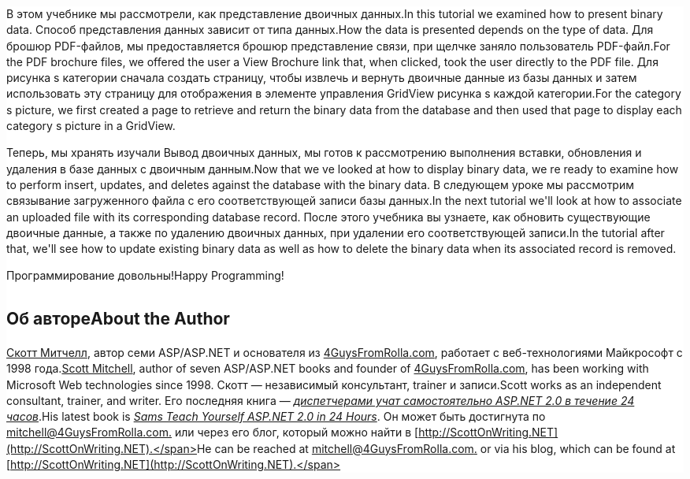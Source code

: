 <span data-ttu-id="5ad79-258">В этом учебнике мы рассмотрели, как представление двоичных данных.</span><span class="sxs-lookup"><span data-stu-id="5ad79-258">In this tutorial we examined how to present binary data.</span></span> <span data-ttu-id="5ad79-259">Способ представления данных зависит от типа данных.</span><span class="sxs-lookup"><span data-stu-id="5ad79-259">How the data is presented depends on the type of data.</span></span> <span data-ttu-id="5ad79-260">Для брошюр PDF-файлов, мы предоставляется брошюр представление связи, при щелчке заняло пользователь PDF-файл.</span><span class="sxs-lookup"><span data-stu-id="5ad79-260">For the PDF brochure files, we offered the user a View Brochure link that, when clicked, took the user directly to the PDF file.</span></span> <span data-ttu-id="5ad79-261">Для рисунка s категории сначала создать страницу, чтобы извлечь и вернуть двоичные данные из базы данных и затем использовать эту страницу для отображения в элементе управления GridView рисунка s каждой категории.</span><span class="sxs-lookup"><span data-stu-id="5ad79-261">For the category s picture, we first created a page to retrieve and return the binary data from the database and then used that page to display each category s picture in a GridView.</span></span>

<span data-ttu-id="5ad79-262">Теперь, мы хранять изучали Вывод двоичных данных, мы готов к рассмотрению выполнения вставки, обновления и удаления в базе данных с двоичным данным.</span><span class="sxs-lookup"><span data-stu-id="5ad79-262">Now that we ve looked at how to display binary data, we re ready to examine how to perform insert, updates, and deletes against the database with the binary data.</span></span> <span data-ttu-id="5ad79-263">В следующем уроке мы рассмотрим связывание загруженного файла с его соответствующей записи базы данных.</span><span class="sxs-lookup"><span data-stu-id="5ad79-263">In the next tutorial we'll look at how to associate an uploaded file with its corresponding database record.</span></span> <span data-ttu-id="5ad79-264">После этого учебника вы узнаете, как обновить существующие двоичные данные, а также по удалению двоичных данных, при удалении его соответствующей записи.</span><span class="sxs-lookup"><span data-stu-id="5ad79-264">In the tutorial after that, we'll see how to update existing binary data as well as how to delete the binary data when its associated record is removed.</span></span>

<span data-ttu-id="5ad79-265">Программирование довольны!</span><span class="sxs-lookup"><span data-stu-id="5ad79-265">Happy Programming!</span></span>

## <a name="about-the-author"></a><span data-ttu-id="5ad79-266">Об авторе</span><span class="sxs-lookup"><span data-stu-id="5ad79-266">About the Author</span></span>

<span data-ttu-id="5ad79-267">[Скотт Митчелл](http://www.4guysfromrolla.com/ScottMitchell.shtml), автор семи ASP/ASP.NET и основателя из [4GuysFromRolla.com](http://www.4guysfromrolla.com), работает с веб-технологиями Майкрософт с 1998 года.</span><span class="sxs-lookup"><span data-stu-id="5ad79-267">[Scott Mitchell](http://www.4guysfromrolla.com/ScottMitchell.shtml), author of seven ASP/ASP.NET books and founder of [4GuysFromRolla.com](http://www.4guysfromrolla.com), has been working with Microsoft Web technologies since 1998.</span></span> <span data-ttu-id="5ad79-268">Скотт — независимый консультант, trainer и записи.</span><span class="sxs-lookup"><span data-stu-id="5ad79-268">Scott works as an independent consultant, trainer, and writer.</span></span> <span data-ttu-id="5ad79-269">Его последняя книга — [ *диспетчерами учат самостоятельно ASP.NET 2.0 в течение 24 часов*](https://www.amazon.com/exec/obidos/ASIN/0672327384/4guysfromrollaco).</span><span class="sxs-lookup"><span data-stu-id="5ad79-269">His latest book is [*Sams Teach Yourself ASP.NET 2.0 in 24 Hours*](https://www.amazon.com/exec/obidos/ASIN/0672327384/4guysfromrollaco).</span></span> <span data-ttu-id="5ad79-270">Он может быть достигнута по [ mitchell@4GuysFromRolla.com.](mailto:mitchell@4GuysFromRolla.com) или через его блог, который можно найти в [http://ScottOnWriting.NET](http://ScottOnWriting.NET).</span><span class="sxs-lookup"><span data-stu-id="5ad79-270">He can be reached at [mitchell@4GuysFromRolla.com.](mailto:mitchell@4GuysFromRolla.com) or via his blog, which can be found at [http://ScottOnWriting.NET](http://ScottOnWriting.NET).</span></span>
